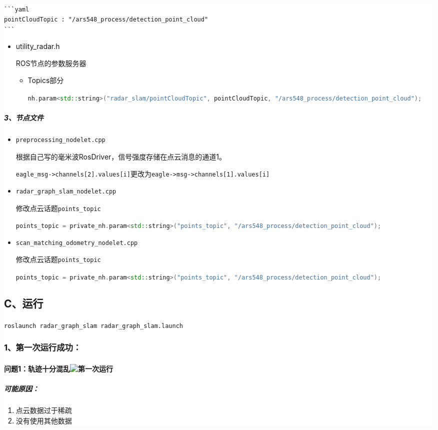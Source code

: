     ```yaml
    pointCloudTopic : "/ars548_process/detection_point_cloud"
    ```

- utility_radar.h

  ROS节点的参数服务器

  - Topics部分

    ```c++
    nh.param<std::string>("radar_slam/pointCloudTopic", pointCloudTopic, "/ars548_process/detection_point_cloud");
    ```



##### 3、节点文件

- `preprocessing_nodelet.cpp`

  根据自己写的毫米波RosDriver，信号强度存储在点云消息的通道1。

  `eagle_msg->channels[2].values[i]`更改为`eagle->msg->channels[1].values[i]`

- `radar_graph_slam_nodelet.cpp`

  修改点云话题`points_topic`

  ```cpp
  points_topic = private_nh.param<std::string>("points_topic", "/ars548_process/detection_point_cloud");
  ```

- `scan_matching_odometry_nodelet.cpp`

  修改点云话题`points_topic`

  ```cpp
  points_topic = private_nh.param<std::string>("points_topic", "/ars548_process/detection_point_cloud");
  ```


## C、运行

```bash
roslaunch radar_graph_slam radar_graph_slam.launch
```

### 1、第一次运行成功：

#### 问题1：轨迹十分混乱![第一次运行](https://raw.githubusercontent.com/letMeEmoForAWhile/typoraImage/main/img/第一次运行.png)

##### 可能原因：

1. 点云数据过于稀疏
2. 没有使用其他数据
